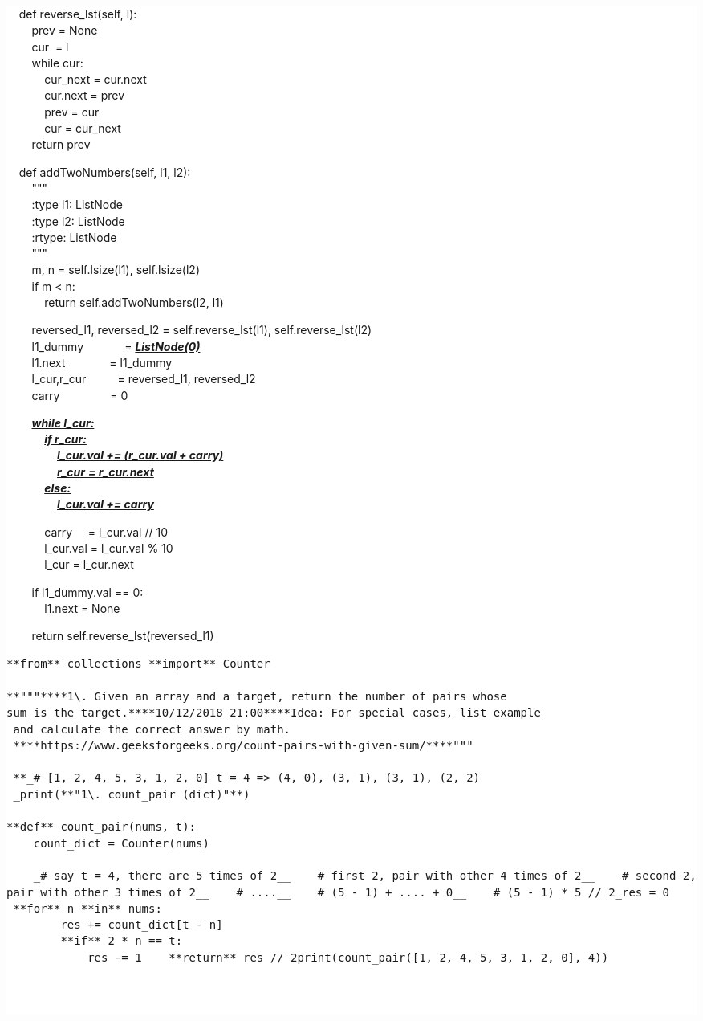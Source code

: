     def reverse_lst(self, l):  
        prev = None  
        cur  = l  
        while cur:  
            cur_next = cur.next  
            cur.next = prev  
            prev = cur  
            cur = cur_next  
        return prev  

    def addTwoNumbers(self, l1, l2):  
        """  
        :type l1: ListNode  
        :type l2: ListNode  
        :rtype: ListNode  
        """  
        m, n = self.lsize(l1), self.lsize(l2)  
        if m < n:  
            return self.addTwoNumbers(l2, l1)  

        reversed_l1, reversed_l2 = self.reverse_lst(l1), self.reverse_lst(l2)  
        l1_dummy             = <u>_**ListNode(0)**_</u>  
        l1.next              = l1_dummy  
        l_cur,r_cur          = reversed_l1, reversed_l2  
        carry                = 0  

        <u>_**while l_cur:**_</u>  
            <u>_**if r_cur:**_</u>  
                <u>_**l_cur**_</u><u>_**.val += (r_cur.val + carry)**_</u>  
                <u>_**r_cur** _</u><u>_**= r_cur.next**_</u>  
            <u>_**else:**_</u>  
                <u>_**l_cur**_</u><u>_**.val += carry**_</u>  

            carry     = l_cur.val // 10  
            l_cur.val = l_cur.val % 10  
            l_cur = l_cur.next  

        if l1_dummy.val == 0:  
            l1.next = None  

        return self.reverse_lst(reversed_l1)</pre>

<pre id="VCCACAh5ZIX">**from** collections **import** Counter  

**"""****1\. Given an array and a target, return the number of pairs whose   
sum is the target.****10/12/2018 21:00****Idea: For special cases, list example  
 and calculate the correct answer by math.  
 ****https://www.geeksforgeeks.org/count-pairs-with-given-sum/****"""  

 **_# [1, 2, 4, 5, 3, 1, 2, 0] t = 4 => (4, 0), (3, 1), (3, 1), (2, 2)  
 _print(**"1\. count_pair (dict)"**)  

**def** count_pair(nums, t):  
    count_dict = Counter(nums)  

    _# say t = 4, there are 5 times of 2__    # first 2, pair with other 4 times of 2__    # second 2, pair with other 3 times of 2__    # ....__    # (5 - 1) + .... + 0__    # (5 - 1) * 5 // 2_res = 0    **for** n **in** nums:  
        res += count_dict[t - n]  
        **if** 2 * n == t:  
            res -= 1    **return** res // 2print(count_pair([1, 2, 4, 5, 3, 1, 2, 0], 4))  
